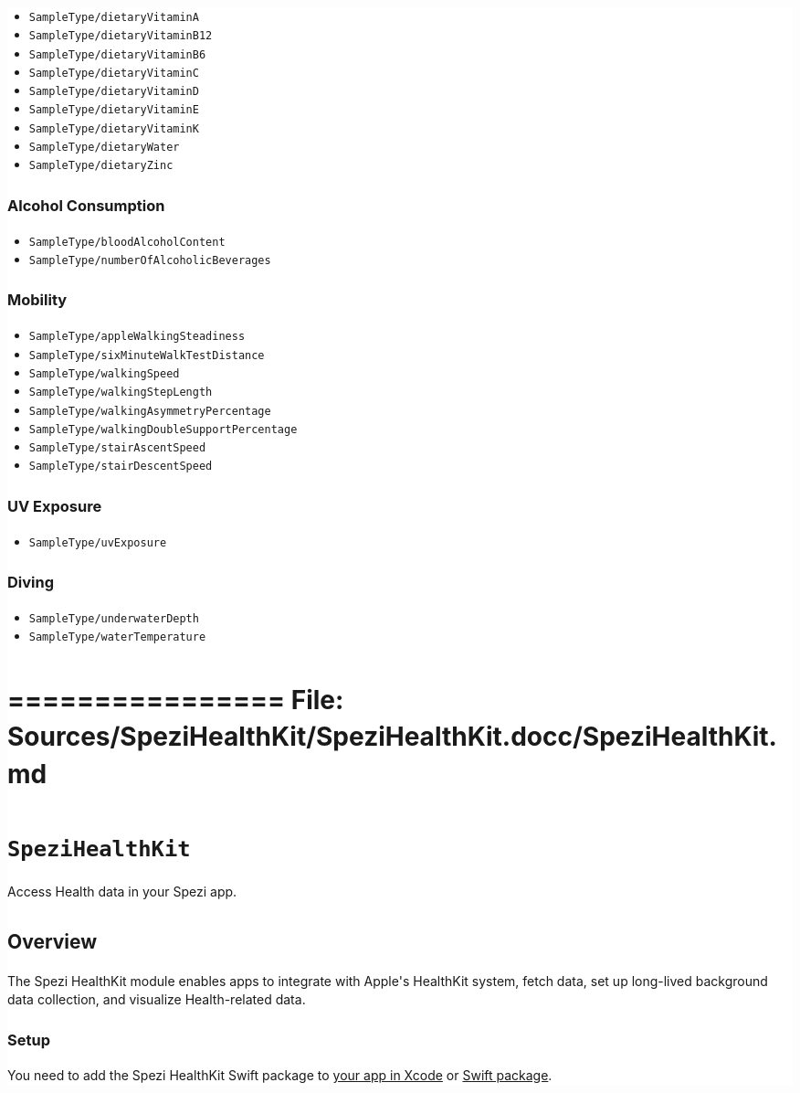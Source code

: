 - ``SampleType/dietaryVitaminA``
- ``SampleType/dietaryVitaminB12``
- ``SampleType/dietaryVitaminB6``
- ``SampleType/dietaryVitaminC``
- ``SampleType/dietaryVitaminD``
- ``SampleType/dietaryVitaminE``
- ``SampleType/dietaryVitaminK``
- ``SampleType/dietaryWater``
- ``SampleType/dietaryZinc``

### Alcohol Consumption
- ``SampleType/bloodAlcoholContent``
- ``SampleType/numberOfAlcoholicBeverages``       

### Mobility
- ``SampleType/appleWalkingSteadiness``
- ``SampleType/sixMinuteWalkTestDistance``
- ``SampleType/walkingSpeed``
- ``SampleType/walkingStepLength``
- ``SampleType/walkingAsymmetryPercentage``
- ``SampleType/walkingDoubleSupportPercentage``
- ``SampleType/stairAscentSpeed``
- ``SampleType/stairDescentSpeed``

### UV Exposure
- ``SampleType/uvExposure``

### Diving
- ``SampleType/underwaterDepth``
- ``SampleType/waterTemperature``

================
File: Sources/SpeziHealthKit/SpeziHealthKit.docc/SpeziHealthKit.md
================
# ``SpeziHealthKit``



Access Health data in your Spezi app.

## Overview

The Spezi HealthKit module enables apps to integrate with Apple's HealthKit system, fetch data, set up long-lived background data collection, and visualize Health-related data.

### Setup

You need to add the Spezi HealthKit Swift package to
 [your app in Xcode](https://developer.apple.com/documentation/xcode/adding-package-dependencies-to-your-app) or
 [Swift package](https://developer.apple.com/documentation/xcode/creating-a-standalone-swift-package-with-xcode#Add-a-dependency-on-another-Swift-package).
